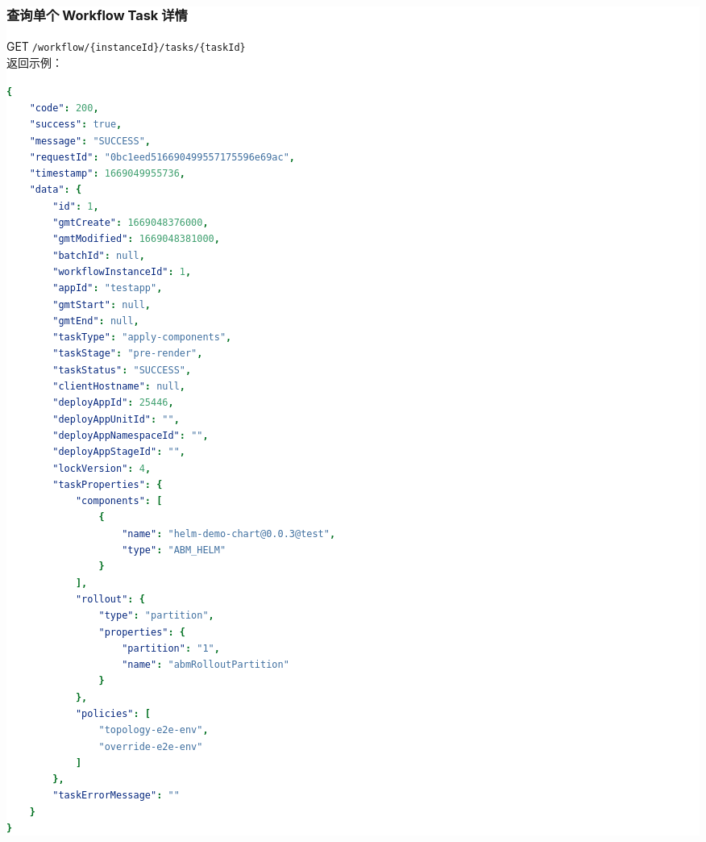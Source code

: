 ### 查询单个 Workflow Task 详情
GET `/workflow/{instanceId}/tasks/{taskId}`<br />返回示例：
```yaml
{
    "code": 200,
    "success": true,
    "message": "SUCCESS",
    "requestId": "0bc1eed516690499557175596e69ac",
    "timestamp": 1669049955736,
    "data": {
        "id": 1,
        "gmtCreate": 1669048376000,
        "gmtModified": 1669048381000,
        "batchId": null,
        "workflowInstanceId": 1,
        "appId": "testapp",
        "gmtStart": null,
        "gmtEnd": null,
        "taskType": "apply-components",
        "taskStage": "pre-render",
        "taskStatus": "SUCCESS",
        "clientHostname": null,
        "deployAppId": 25446,
        "deployAppUnitId": "",
        "deployAppNamespaceId": "",
        "deployAppStageId": "",
        "lockVersion": 4,
        "taskProperties": {
            "components": [
                {
                    "name": "helm-demo-chart@0.0.3@test",
                    "type": "ABM_HELM"
                }
            ],
            "rollout": {
                "type": "partition",
                "properties": {
                    "partition": "1",
                    "name": "abmRolloutPartition"
                }
            },
            "policies": [
                "topology-e2e-env",
                "override-e2e-env"
            ]
        },
        "taskErrorMessage": ""
    }
}
```
<a name="e11BF"></a>
